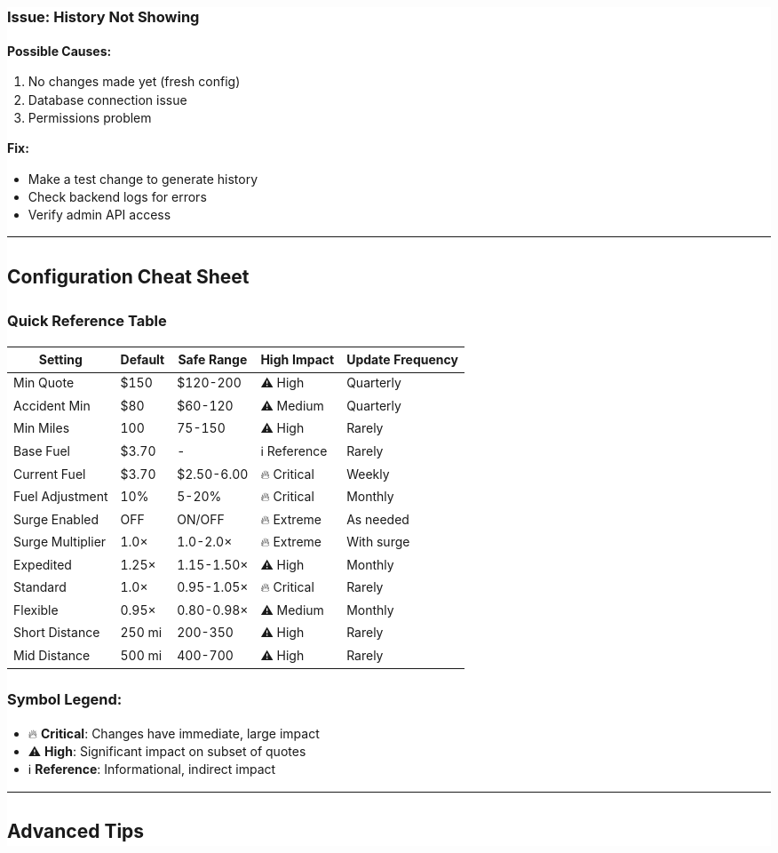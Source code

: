 
### Issue: History Not Showing

**Possible Causes:**
1. No changes made yet (fresh config)
2. Database connection issue
3. Permissions problem

**Fix:**
- Make a test change to generate history
- Check backend logs for errors
- Verify admin API access

---

## Configuration Cheat Sheet

### Quick Reference Table

| Setting | Default | Safe Range | High Impact | Update Frequency |
|---------|---------|------------|-------------|------------------|
| Min Quote | $150 | $120-200 | ⚠️ High | Quarterly |
| Accident Min | $80 | $60-120 | ⚠️ Medium | Quarterly |
| Min Miles | 100 | 75-150 | ⚠️ High | Rarely |
| Base Fuel | $3.70 | - | ℹ️ Reference | Rarely |
| Current Fuel | $3.70 | $2.50-6.00 | 🔥 Critical | Weekly |
| Fuel Adjustment | 10% | 5-20% | 🔥 Critical | Monthly |
| Surge Enabled | OFF | ON/OFF | 🔥 Extreme | As needed |
| Surge Multiplier | 1.0× | 1.0-2.0× | 🔥 Extreme | With surge |
| Expedited | 1.25× | 1.15-1.50× | ⚠️ High | Monthly |
| Standard | 1.0× | 0.95-1.05× | 🔥 Critical | Rarely |
| Flexible | 0.95× | 0.80-0.98× | ⚠️ Medium | Monthly |
| Short Distance | 250 mi | 200-350 | ⚠️ High | Rarely |
| Mid Distance | 500 mi | 400-700 | ⚠️ High | Rarely |

### Symbol Legend:
- 🔥 **Critical**: Changes have immediate, large impact
- ⚠️ **High**: Significant impact on subset of quotes
- ℹ️ **Reference**: Informational, indirect impact

---

## Advanced Tips
